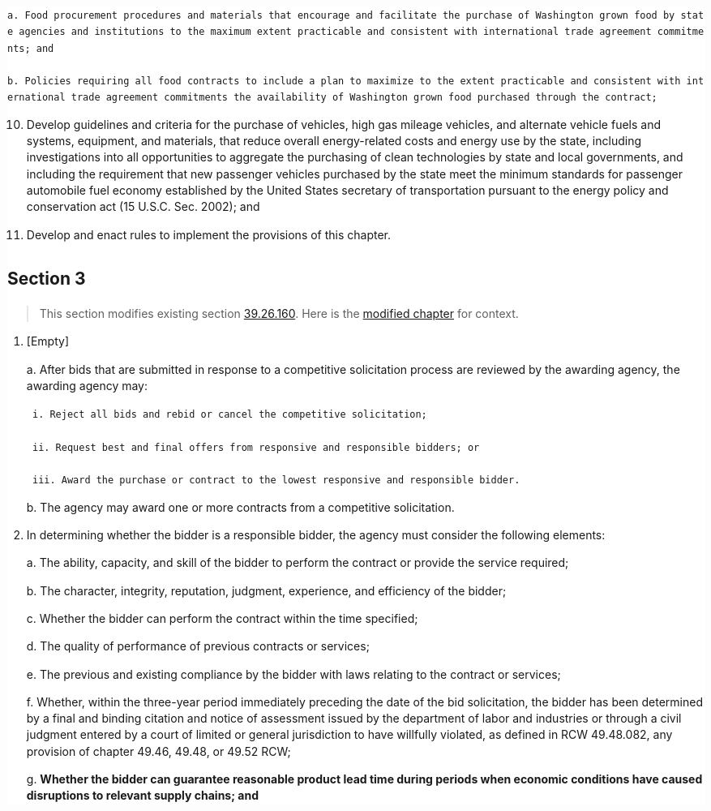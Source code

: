     a. Food procurement procedures and materials that encourage and facilitate the purchase of Washington grown food by state agencies and institutions to the maximum extent practicable and consistent with international trade agreement commitments; and

    b. Policies requiring all food contracts to include a plan to maximize to the extent practicable and consistent with international trade agreement commitments the availability of Washington grown food purchased through the contract;

10. Develop guidelines and criteria for the purchase of vehicles, high gas mileage vehicles, and alternate vehicle fuels and systems, equipment, and materials, that reduce overall energy-related costs and energy use by the state, including investigations into all opportunities to aggregate the purchasing of clean technologies by state and local governments, and including the requirement that new passenger vehicles purchased by the state meet the minimum standards for passenger automobile fuel economy established by the United States secretary of transportation pursuant to the energy policy and conservation act (15 U.S.C. Sec. 2002); and

11. Develop and enact rules to implement the provisions of this chapter.


## Section 3
> This section modifies existing section [39.26.160](/rcw/39_public_contracts_and_indebtedness/39.026_procurement_of_goods_and_services.md). Here is the [modified chapter](rcw/39_public_contracts_and_indebtedness/39.026_procurement_of_goods_and_services.md) for context.

1. [Empty]

    a. After bids that are submitted in response to a competitive solicitation process are reviewed by the awarding agency, the awarding agency may:

        i. Reject all bids and rebid or cancel the competitive solicitation;

        ii. Request best and final offers from responsive and responsible bidders; or

        iii. Award the purchase or contract to the lowest responsive and responsible bidder.

    b. The agency may award one or more contracts from a competitive solicitation.

2. In determining whether the bidder is a responsible bidder, the agency must consider the following elements:

    a. The ability, capacity, and skill of the bidder to perform the contract or provide the service required;

    b. The character, integrity, reputation, judgment, experience, and efficiency of the bidder;

    c. Whether the bidder can perform the contract within the time specified;

    d. The quality of performance of previous contracts or services;

    e. The previous and existing compliance by the bidder with laws relating to the contract or services;

    f. Whether, within the three-year period immediately preceding the date of the bid solicitation, the bidder has been determined by a final and binding citation and notice of assessment issued by the department of labor and industries or through a civil judgment entered by a court of limited or general jurisdiction to have willfully violated, as defined in RCW 49.48.082, any provision of chapter 49.46, 49.48, or 49.52 RCW;

    g. **Whether the bidder can guarantee reasonable product lead time during periods when economic conditions have caused disruptions to relevant supply chains; and**
